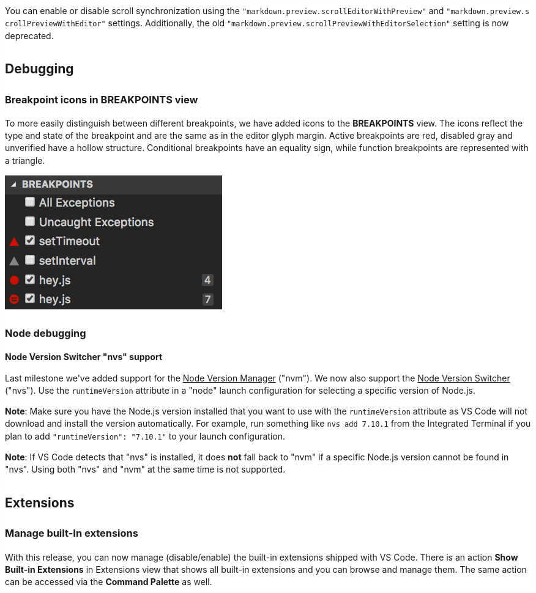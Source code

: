 You can enable or disable scroll synchronization using the  `"markdown.preview.scrollEditorWithPreview"` and `"markdown.preview.scrollPreviewWithEditor"` settings. Additionally, the old `"markdown.preview.scrollPreviewWithEditorSelection"` setting is now deprecated.

## Debugging

### Breakpoint icons in BREAKPOINTS view

To more easily distinguish between different breakpoints, we have added icons to the **BREAKPOINTS** view. The icons reflect the type and state of the breakpoint and are the same as in the editor glyph margin. Active breakpoints are red, disabled gray and unverified have a hollow structure. Conditional breakpoints have an equality sign, while function breakpoints are represented with a triangle.

![Breakpoints](images/1_21/breakpoints.png)

### Node debugging

**Node Version Switcher "nvs" support**

Last milestone we've added support for the [Node Version Manager](https://github.com/creationix/nvm) ("nvm"). We now also support the [Node Version Switcher](https://github.com/jasongin/nvs) ("nvs"). Use the `runtimeVersion` attribute in a "node" launch configuration for selecting a specific version of Node.js.

**Note**: Make sure you have the Node.js version installed that you want to use with the `runtimeVersion` attribute as VS Code will not download and install the version automatically. For example, run something like `nvs add 7.10.1` from the Integrated Terminal if you plan to add `"runtimeVersion": "7.10.1"` to your launch configuration.

**Note**: If VS Code detects that "nvs" is installed, it does **not** fall back to "nvm" if a specific Node.js version cannot be found in "nvs". Using both "nvs" and "nvm" at the same time is not supported.

## Extensions

### Manage built-In extensions

With this release, you can now manage (disable/enable) the built-in extensions shipped with VS Code. There is an action **Show Built-in Extensions** in Extensions view that shows all built-in extensions and you can browse and manage them. The same action can be accessed via the **Command Palette** as well.
